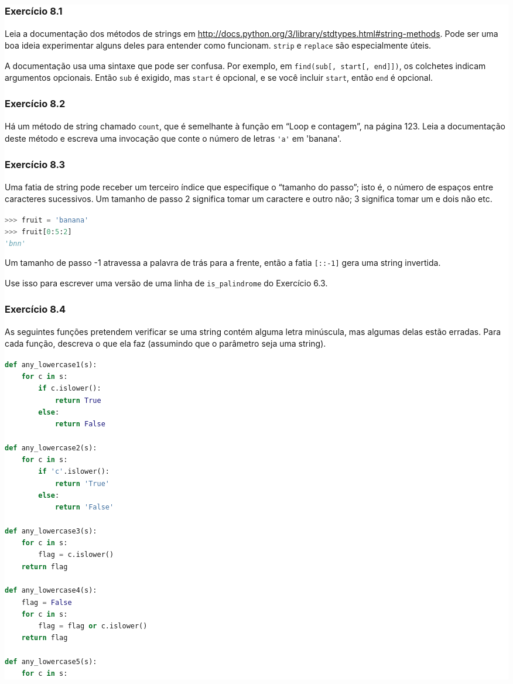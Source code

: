### Exercício 8.1

Leia a documentação dos métodos de strings em http://docs.python.org/3/library/stdtypes.html#string-methods. Pode ser uma boa ideia experimentar alguns deles para entender como funcionam. `strip` e `replace` são especialmente úteis.

A documentação usa uma sintaxe que pode ser confusa. Por exemplo, em `find(sub[, start[, end]])`, os colchetes indicam argumentos opcionais. Então `sub` é exigido, mas `start` é opcional, e se você incluir `start`, então `end` é opcional.

### Exercício 8.2

Há um método de string chamado `count`, que é semelhante à função em “Loop e contagem”, na página 123. Leia a documentação deste método e escreva uma invocação que conte o número de letras `'a'` em 'banana'.

### Exercício 8.3

Uma fatia de string pode receber um terceiro índice que especifique o “tamanho do passo”; isto é, o número de espaços entre caracteres sucessivos. Um tamanho de passo 2 significa tomar um caractere e outro não; 3 significa tomar um e dois não etc.

```python
>>> fruit = 'banana'
>>> fruit[0:5:2]
'bnn'
```

Um tamanho de passo -1 atravessa a palavra de trás para a frente, então a fatia `[::-1]` gera uma string invertida.

Use isso para escrever uma versão de uma linha de `is_palindrome` do Exercício 6.3.

### Exercício 8.4

As seguintes funções pretendem verificar se uma string contém alguma letra minúscula, mas algumas delas estão erradas. Para cada função, descreva o que ela faz (assumindo que o parâmetro seja uma string).

```python
def any_lowercase1(s):
    for c in s:
        if c.islower():
            return True
        else:
            return False

def any_lowercase2(s):
    for c in s:
        if 'c'.islower():
            return 'True'
        else:
            return 'False'

def any_lowercase3(s):
    for c in s:
        flag = c.islower()
    return flag

def any_lowercase4(s):
    flag = False
    for c in s:
        flag = flag or c.islower()
    return flag

def any_lowercase5(s):
    for c in s:
```